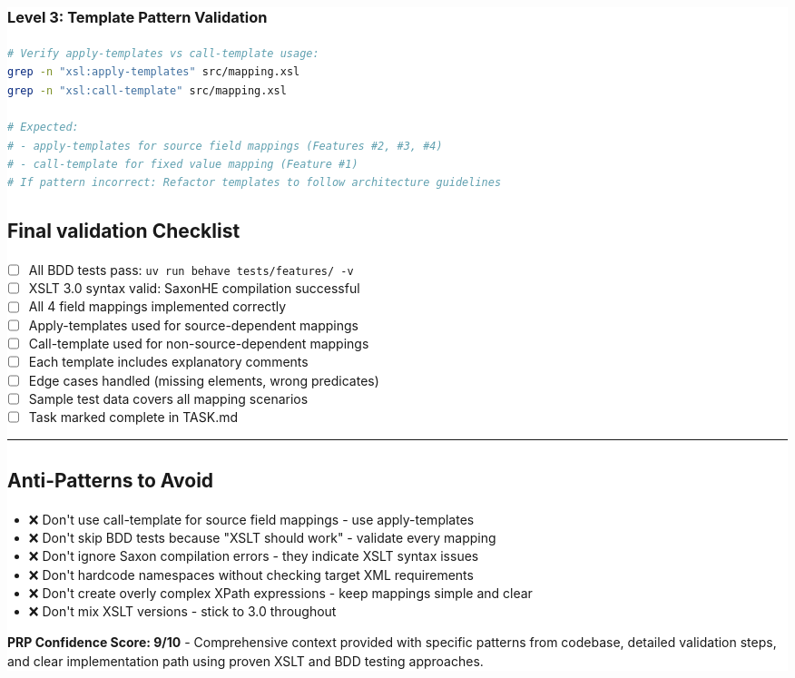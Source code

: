 ### Level 3: Template Pattern Validation
```bash
# Verify apply-templates vs call-template usage:
grep -n "xsl:apply-templates" src/mapping.xsl
grep -n "xsl:call-template" src/mapping.xsl

# Expected: 
# - apply-templates for source field mappings (Features #2, #3, #4)  
# - call-template for fixed value mapping (Feature #1)
# If pattern incorrect: Refactor templates to follow architecture guidelines
```

## Final validation Checklist
- [ ] All BDD tests pass: `uv run behave tests/features/ -v`
- [ ] XSLT 3.0 syntax valid: SaxonHE compilation successful
- [ ] All 4 field mappings implemented correctly
- [ ] Apply-templates used for source-dependent mappings
- [ ] Call-template used for non-source-dependent mappings  
- [ ] Each template includes explanatory comments
- [ ] Edge cases handled (missing elements, wrong predicates)
- [ ] Sample test data covers all mapping scenarios
- [ ] Task marked complete in TASK.md

---

## Anti-Patterns to Avoid
- ❌ Don't use call-template for source field mappings - use apply-templates
- ❌ Don't skip BDD tests because "XSLT should work" - validate every mapping  
- ❌ Don't ignore Saxon compilation errors - they indicate XSLT syntax issues
- ❌ Don't hardcode namespaces without checking target XML requirements
- ❌ Don't create overly complex XPath expressions - keep mappings simple and clear
- ❌ Don't mix XSLT versions - stick to 3.0 throughout

**PRP Confidence Score: 9/10** - Comprehensive context provided with specific patterns from codebase, detailed validation steps, and clear implementation path using proven XSLT and BDD testing approaches.
